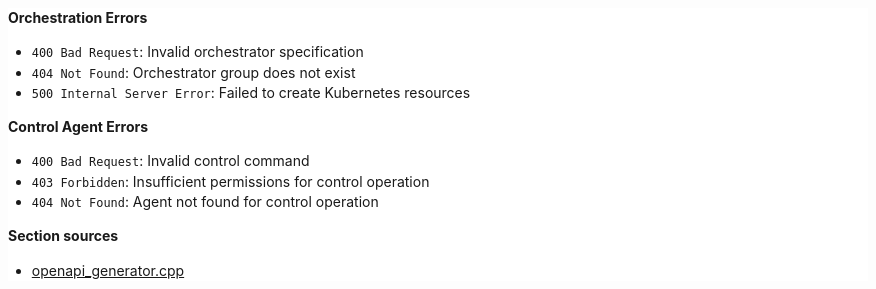 **Orchestration Errors**
- `400 Bad Request`: Invalid orchestrator specification
- `404 Not Found`: Orchestrator group does not exist
- `500 Internal Server Error`: Failed to create Kubernetes resources

**Control Agent Errors**
- `400 Bad Request`: Invalid control command
- `403 Forbidden`: Insufficient permissions for control operation
- `404 Not Found`: Agent not found for control operation

**Section sources**
- [openapi_generator.cpp](file://shared/api_docs/openapi_generator.cpp#L500-L550)